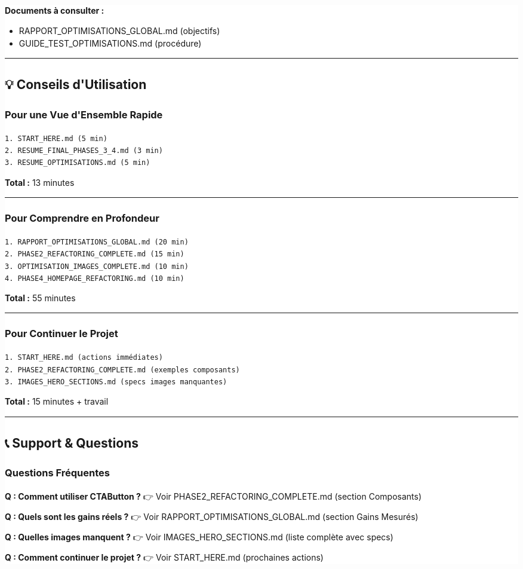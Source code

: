 **Documents à consulter :**
- RAPPORT_OPTIMISATIONS_GLOBAL.md (objectifs)
- GUIDE_TEST_OPTIMISATIONS.md (procédure)

---

## 💡 Conseils d'Utilisation

### Pour une Vue d'Ensemble Rapide
```
1. START_HERE.md (5 min)
2. RESUME_FINAL_PHASES_3_4.md (3 min)
3. RESUME_OPTIMISATIONS.md (5 min)
```
**Total :** 13 minutes

---

### Pour Comprendre en Profondeur
```
1. RAPPORT_OPTIMISATIONS_GLOBAL.md (20 min)
2. PHASE2_REFACTORING_COMPLETE.md (15 min)
3. OPTIMISATION_IMAGES_COMPLETE.md (10 min)
4. PHASE4_HOMEPAGE_REFACTORING.md (10 min)
```
**Total :** 55 minutes

---

### Pour Continuer le Projet
```
1. START_HERE.md (actions immédiates)
2. PHASE2_REFACTORING_COMPLETE.md (exemples composants)
3. IMAGES_HERO_SECTIONS.md (specs images manquantes)
```
**Total :** 15 minutes + travail

---

## 📞 Support & Questions

### Questions Fréquentes

**Q : Comment utiliser CTAButton ?**
👉 Voir PHASE2_REFACTORING_COMPLETE.md (section Composants)

**Q : Quels sont les gains réels ?**
👉 Voir RAPPORT_OPTIMISATIONS_GLOBAL.md (section Gains Mesurés)

**Q : Quelles images manquent ?**
👉 Voir IMAGES_HERO_SECTIONS.md (liste complète avec specs)

**Q : Comment continuer le projet ?**
👉 Voir START_HERE.md (prochaines actions)
